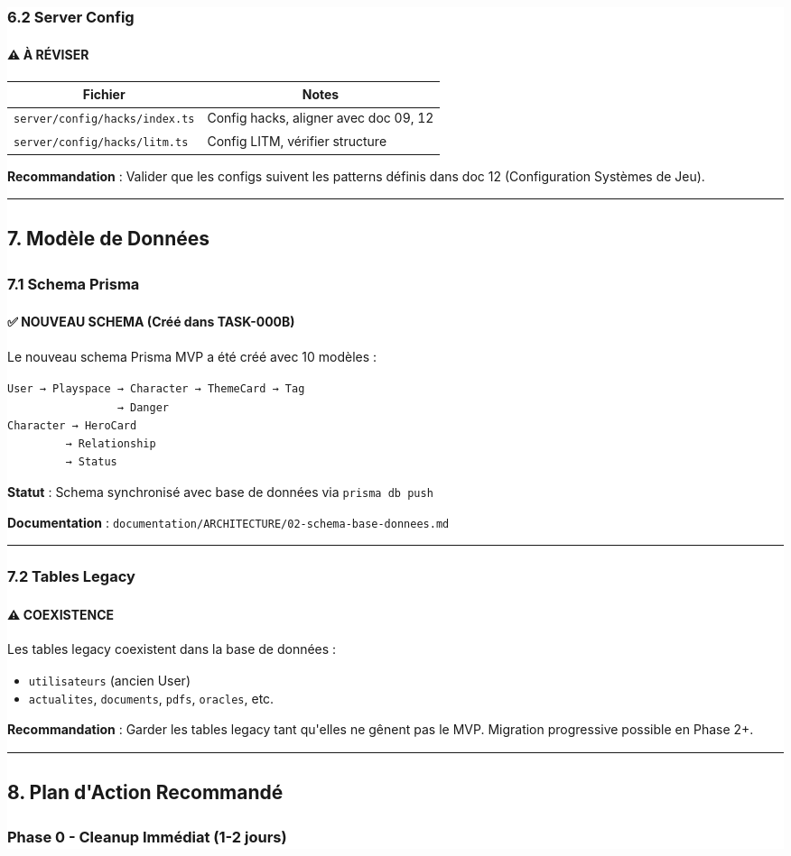 
### 6.2 Server Config

#### ⚠️ À RÉVISER

| Fichier | Notes |
|---------|-------|
| `server/config/hacks/index.ts` | Config hacks, aligner avec doc 09, 12 |
| `server/config/hacks/litm.ts` | Config LITM, vérifier structure |

**Recommandation** : Valider que les configs suivent les patterns définis dans doc 12 (Configuration Systèmes de Jeu).

---

## 7. Modèle de Données

### 7.1 Schema Prisma

#### ✅ NOUVEAU SCHEMA (Créé dans TASK-000B)

Le nouveau schema Prisma MVP a été créé avec 10 modèles :

```
User → Playspace → Character → ThemeCard → Tag
                 → Danger
Character → HeroCard
         → Relationship
         → Status
```

**Statut** : Schema synchronisé avec base de données via `prisma db push`

**Documentation** : `documentation/ARCHITECTURE/02-schema-base-donnees.md`

---

### 7.2 Tables Legacy

#### ⚠️ COEXISTENCE

Les tables legacy coexistent dans la base de données :
- `utilisateurs` (ancien User)
- `actualites`, `documents`, `pdfs`, `oracles`, etc.

**Recommandation** : Garder les tables legacy tant qu'elles ne gênent pas le MVP. Migration progressive possible en Phase 2+.

---

## 8. Plan d'Action Recommandé

### Phase 0 - Cleanup Immédiat (1-2 jours)
